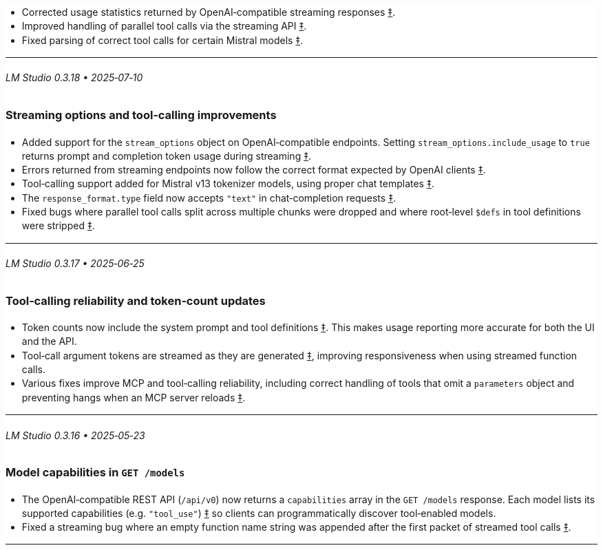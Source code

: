 - Corrected usage statistics returned by OpenAI‑compatible streaming responses [‡](https://lmstudio.ai/blog/lmstudio-v0.3.19#:~:text=,OpenAI%20streaming%20responses%20were%20incorrect).
- Improved handling of parallel tool calls via the streaming API [‡](https://lmstudio.ai/blog/lmstudio-v0.3.19#:~:text=,API%20were%20not%20handled%20correctly).
- Fixed parsing of correct tool calls for certain Mistral models [‡](https://lmstudio.ai/blog/lmstudio-v0.3.19#:~:text=,Ryzen%20AI%20PRO%20300%20series).

---

###### LM Studio 0.3.18 • 2025‑07‑10

### Streaming options and tool‑calling improvements

- Added support for the `stream_options` object on OpenAI‑compatible endpoints. Setting `stream_options.include_usage` to `true` returns prompt and completion token usage during streaming [‡](https://lmstudio.ai/blog/lmstudio-v0.3.18#:~:text=%2A%20Added%20support%20for%20%60,to%20support%20more%20prompt%20templates).
- Errors returned from streaming endpoints now follow the correct format expected by OpenAI clients [‡](https://lmstudio.ai/blog/lmstudio-v0.3.18#:~:text=,with%20proper%20chat%20templates).
- Tool‑calling support added for Mistral v13 tokenizer models, using proper chat templates [‡](https://lmstudio.ai/blog/lmstudio-v0.3.18#:~:text=,with%20proper%20chat%20templates).
- The `response_format.type` field now accepts `"text"` in chat‑completion requests [‡](https://lmstudio.ai/blog/lmstudio-v0.3.18#:~:text=,that%20are%20split%20across%20multiple).
- Fixed bugs where parallel tool calls split across multiple chunks were dropped and where root‑level `$defs` in tool definitions were stripped [‡](https://lmstudio.ai/blog/lmstudio-v0.3.18#:~:text=,being%20stripped%20in%20tool%20definitions).

---

###### LM Studio 0.3.17 • 2025‑06‑25

### Tool‑calling reliability and token‑count updates

- Token counts now include the system prompt and tool definitions [‡](https://lmstudio.ai/blog/lmstudio-v0.3.17#:~:text=,have%20a%20URL%20in%20the). This makes usage reporting more accurate for both the UI and the API.
- Tool‑call argument tokens are streamed as they are generated [‡](https://lmstudio.ai/blog/lmstudio-v0.3.17#:~:text=Build%206), improving responsiveness when using streamed function calls.
- Various fixes improve MCP and tool‑calling reliability, including correct handling of tools that omit a `parameters` object and preventing hangs when an MCP server reloads [‡](https://lmstudio.ai/blog/lmstudio-v0.3.17#:~:text=,tool%20calls%20would%20hang%20indefinitely).

---

###### LM Studio 0.3.16 • 2025‑05‑23

### Model capabilities in `GET /models`

- The OpenAI‑compatible REST API (`/api/v0`) now returns a `capabilities` array in the `GET /models` response. Each model lists its supported capabilities (e.g. `"tool_use"`) [‡](https://lmstudio.ai/blog/lmstudio-v0.3.16#:~:text=,response) so clients can programmatically discover tool‑enabled models.
- Fixed a streaming bug where an empty function name string was appended after the first packet of streamed tool calls [‡](https://lmstudio.ai/blog/lmstudio-v0.3.16#:~:text=%2A%20Bugfix%3A%20%5BOpenAI,packet%20of%20streamed%20function%20calls).

---